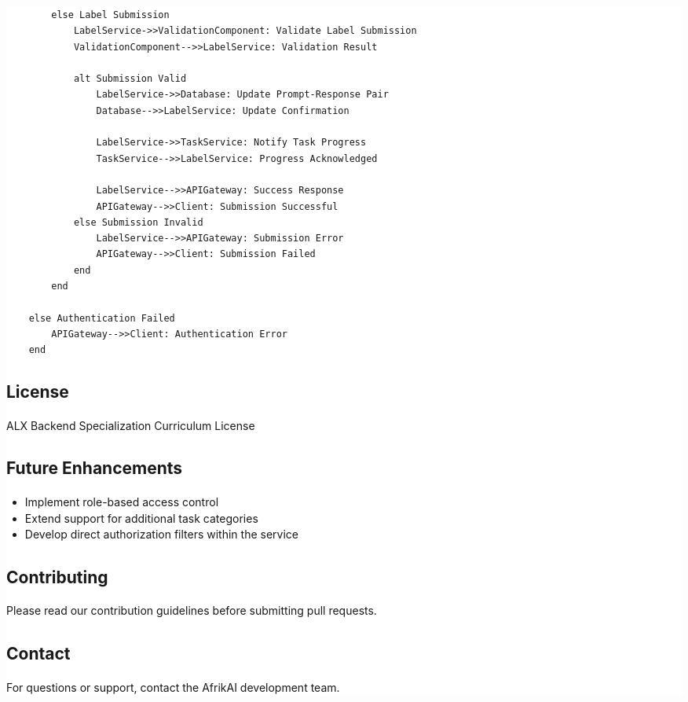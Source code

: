 ```mermaid
        else Label Submission
            LabelService->>ValidationComponent: Validate Label Submission
            ValidationComponent-->>LabelService: Validation Result
            
            alt Submission Valid
                LabelService->>Database: Update Prompt-Response Pair
                Database-->>LabelService: Update Confirmation
                
                LabelService->>TaskService: Notify Task Progress
                TaskService-->>LabelService: Progress Acknowledged
                
                LabelService-->>APIGateway: Success Response
                APIGateway-->>Client: Submission Successful
            else Submission Invalid
                LabelService-->>APIGateway: Submission Error
                APIGateway-->>Client: Submission Failed
            end
        end
    
    else Authentication Failed
        APIGateway-->>Client: Authentication Error
    end
```

## License
ALX Backend Specialization Curriculum License

## Future Enhancements
- Implement role-based access control
- Extend support for additional task categories
- Develop direct authorization filters within the service

## Contributing
Please read our contribution guidelines before submitting pull requests.

## Contact
For questions or support, contact the AfrikAI development team.
